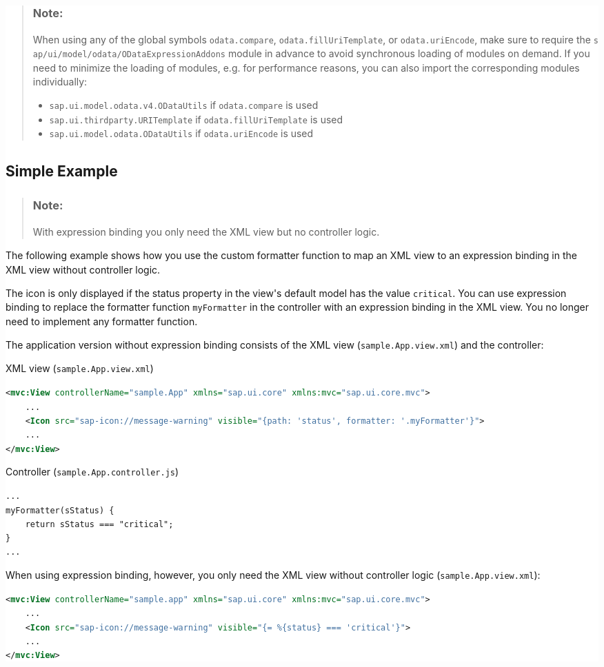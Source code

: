 > ### Note:  
> When using any of the global symbols `odata.compare`, `odata.fillUriTemplate`, or `odata.uriEncode`, make sure to require the `sap/ui/model/odata/ODataExpressionAddons` module in advance to avoid synchronous loading of modules on demand. If you need to minimize the loading of modules, e.g. for performance reasons, you can also import the corresponding modules individually:
> 
> -   `sap.ui.model.odata.v4.ODataUtils` if `odata.compare` is used
> -   `sap.ui.thirdparty.URITemplate` if `odata.fillUriTemplate` is used
> -   `sap.ui.model.odata.ODataUtils` if `odata.uriEncode` is used



</td>
</tr>
</table>



## Simple Example

> ### Note:  
> With expression binding you only need the XML view but no controller logic.

The following example shows how you use the custom formatter function to map an XML view to an expression binding in the XML view without controller logic.

The icon is only displayed if the status property in the view's default model has the value `critical`. You can use expression binding to replace the formatter function `myFormatter` in the controller with an expression binding in the XML view. You no longer need to implement any formatter function.

The application version without expression binding consists of the XML view \(`sample.App.view.xml`\) and the controller:

XML view \(`sample.App.view.xml`\)

```xml
<mvc:View controllerName="sample.App" xmlns="sap.ui.core" xmlns:mvc="sap.ui.core.mvc">
    ...
    <Icon src="sap-icon://message-warning" visible="{path: 'status', formatter: '.myFormatter'}">
    ...
</mvc:View>
```

Controller \(`sample.App.controller.js`\)

```xml
...
myFormatter(sStatus) {
    return sStatus === "critical";
}
...
```

When using expression binding, however, you only need the XML view without controller logic \(`sample.App.view.xml`\):

```xml
<mvc:View controllerName="sample.app" xmlns="sap.ui.core" xmlns:mvc="sap.ui.core.mvc">
    ...
    <Icon src="sap-icon://message-warning" visible="{= %{status} === 'critical'}">
    ...
</mvc:View>
```
